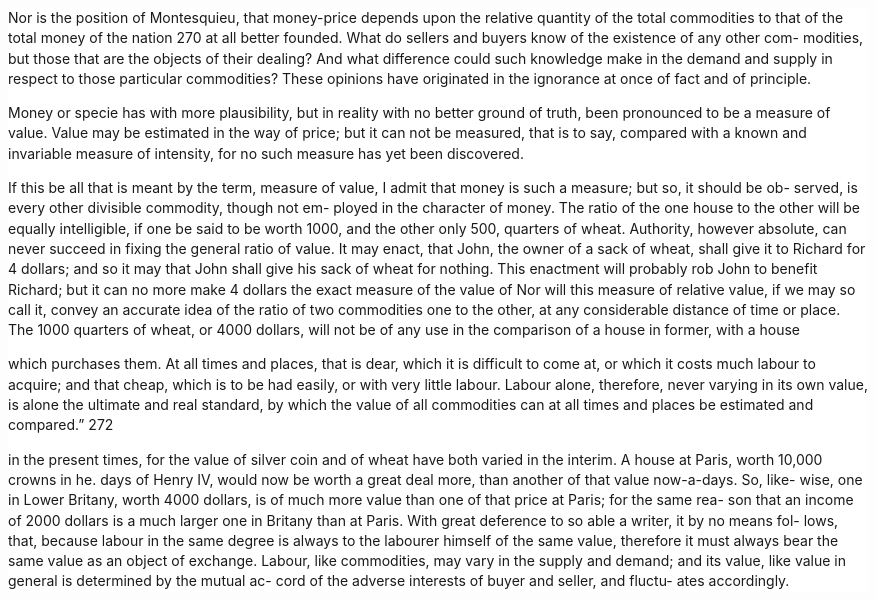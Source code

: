 Nor is the position of Montesquieu, that money-price depends
upon the relative quantity of the total commodities to that of
the total money of the nation 270 at all better founded. What do
sellers and buyers know of the existence of any other com-
modities, but those that are the objects of their dealing? And
what difference could such knowledge make in the demand
and supply in respect to those particular commodities? These
opinions have originated in the ignorance at once of fact and
of principle.

Money or specie has with more plausibility, but in reality with
no better ground of truth, been pronounced to be a measure
of value. Value may be estimated in the way of price; but it
can not be measured, that is to say, compared with a known
and invariable measure of intensity, for no such measure has
yet been discovered.

If this be all that is meant by the term, measure of value, I
admit that money is such a measure; but so, it should be ob-
served, is every other divisible commodity, though not em-
ployed in the character of money. The ratio of the one house
to the other will be equally intelligible, if one be said to be
worth 1000, and the other only 500, quarters of wheat.
Authority, however absolute, can never succeed in fixing the
general ratio of value. It may enact, that John, the owner of a
sack of wheat, shall give it to Richard for 4 dollars; and so it
may that John shall give his sack of wheat for nothing. This
enactment will probably rob John to benefit Richard; but it
can no more make 4 dollars the exact measure of the value of
Nor will this measure of relative value, if we may so call it,
convey an accurate idea of the ratio of two commodities one
to the other, at any considerable distance of time or place.
The 1000 quarters of wheat, or 4000 dollars, will not be of
any use in the comparison of a house in former, with a house

which purchases them. At all times and places, that is dear,
which it is difficult to come at, or which it costs much labour
to acquire; and that cheap, which is to be had easily, or with
very little labour. Labour alone, therefore, never varying in
its own value, is alone the ultimate and real standard, by which
the value of all commodities can at all times and places be
estimated and compared.” 272

in the present times, for the value of silver coin and of wheat
have both varied in the interim. A house at Paris, worth 10,000
crowns in he. days of Henry IV, would now be worth a great
deal more, than another of that value now-a-days. So, like-
wise, one in Lower Britany, worth 4000 dollars, is of much
more value than one of that price at Paris; for the same rea-
son that an income of 2000 dollars is a much larger one in
Britany than at Paris.
With great deference to so able a writer, it by no means fol-
lows, that, because labour in the same degree is always to the
labourer himself of the same value, therefore it must always
bear the same value as an object of exchange. Labour, like
commodities, may vary in the supply and demand; and its
value, like value in general is determined by the mutual ac-
cord of the adverse interests of buyer and seller, and fluctu-
ates accordingly.
